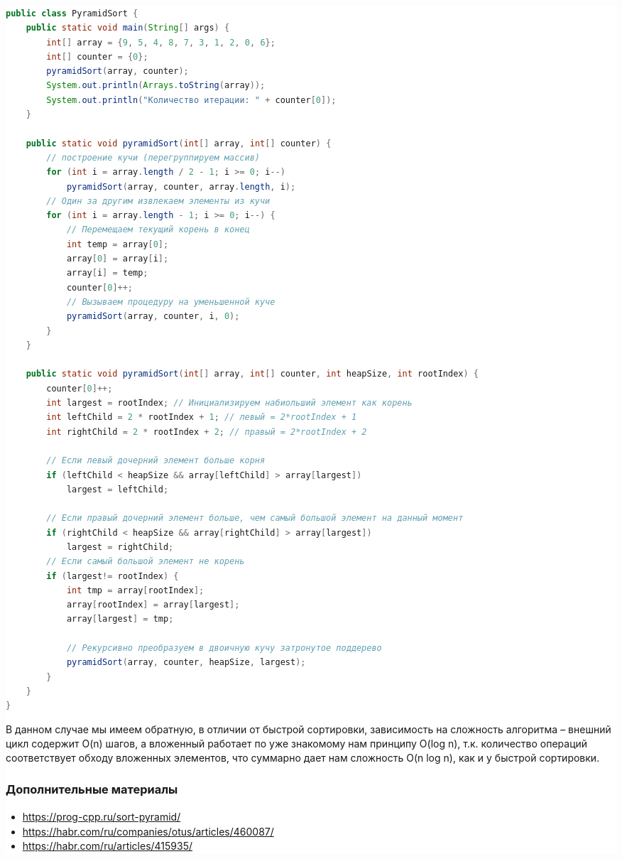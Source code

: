 ```java
public class PyramidSort {
    public static void main(String[] args) {
        int[] array = {9, 5, 4, 8, 7, 3, 1, 2, 0, 6};
        int[] counter = {0};
        pyramidSort(array, counter);
        System.out.println(Arrays.toString(array));
        System.out.println("Количество итерации: " + counter[0]);
    }

    public static void pyramidSort(int[] array, int[] counter) {
        // построение кучи (перегруппируем массив)
        for (int i = array.length / 2 - 1; i >= 0; i--)
            pyramidSort(array, counter, array.length, i);
        // Один за другим извлекаем элементы из кучи
        for (int i = array.length - 1; i >= 0; i--) {
            // Перемещаем текущий корень в конец
            int temp = array[0];
            array[0] = array[i];
            array[i] = temp;
            counter[0]++;
            // Вызываем процедуру на уменьшенной куче
            pyramidSort(array, counter, i, 0);
        }
    }

    public static void pyramidSort(int[] array, int[] counter, int heapSize, int rootIndex) {
        counter[0]++;
        int largest = rootIndex; // Инициализируем набиольший элемент как корень
        int leftChild = 2 * rootIndex + 1; // левый = 2*rootIndex + 1
        int rightChild = 2 * rootIndex + 2; // правый = 2*rootIndex + 2

        // Если левый дочерний элемент больше корня
        if (leftChild < heapSize && array[leftChild] > array[largest])
            largest = leftChild;

        // Если правый дочерний элемент больше, чем самый большой элемент на данный момент
        if (rightChild < heapSize && array[rightChild] > array[largest])
            largest = rightChild;
        // Если самый большой элемент не корень
        if (largest!= rootIndex) {
            int tmp = array[rootIndex];
            array[rootIndex] = array[largest];
            array[largest] = tmp;

            // Рекурсивно преобразуем в двоичную кучу затронутое поддерево
            pyramidSort(array, counter, heapSize, largest);
        }
    }
}
```
В данном случае мы имеем обратную, в отличии от быстрой сортировки, зависимость на сложность алгоритма – внешний цикл содержит O(n) шагов, а вложенный работает по уже знакомому нам принципу O(log n), т.к. количество операций соответствует обходу вложенных элементов, что суммарно дает нам сложность O(n log n), как и у быстрой сортировки.

### Дополнительные материалы
- https://prog-cpp.ru/sort-pyramid/
- https://habr.com/ru/companies/otus/articles/460087/
- https://habr.com/ru/articles/415935/